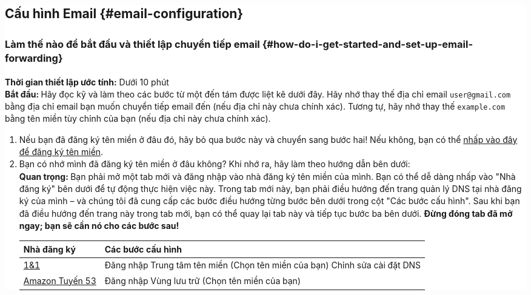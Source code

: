 ## Cấu hình Email {#email-configuration}

### Làm thế nào để bắt đầu và thiết lập chuyển tiếp email {#how-do-i-get-started-and-set-up-email-forwarding}

<div class="alert my-3 bg-dark border-themed text-white d-inline-block">
<i class="fa fa-stopwatch font-weight-bold"></i>
<strong class="font-weight-bold">Thời gian thiết lập ước tính:</strong>
<span>Dưới 10 phút</span>
</div>

<div class="alert my-3 alert-success">
<i class="fa fa-bullhorn font-weight-bold"></i>
<strong class="font-weight-bold">
Bắt đầu:
</strong>
<span>
Hãy đọc kỹ và làm theo các bước từ một đến tám được liệt kê dưới đây. Hãy nhớ thay thế địa chỉ email <code>user@gmail.com</code> bằng địa chỉ email bạn muốn chuyển tiếp email đến (nếu địa chỉ này chưa chính xác). Tương tự, hãy nhớ thay thế <code>example.com</code> bằng tên miền tùy chỉnh của bạn (nếu địa chỉ này chưa chính xác).
</span>
</div>

<ol>
<li class="mb-2 mb-md-3 mb-lg-5">Nếu bạn đã đăng ký tên miền ở đâu đó, hãy bỏ qua bước này và chuyển sang bước hai! Nếu không, bạn có thể <a href="/domain-registration" rel="noopener noreferrer">nhấp vào đây để đăng ký tên miền</a>.</li>
<li class="mb-2 mb-md-3 mb-lg-5">
Bạn có nhớ mình đã đăng ký tên miền ở đâu không? Khi nhớ ra, hãy làm theo hướng dẫn bên dưới:

<div class="alert my-3 alert-warning">
<i class="fa fa-exclamation-circle font-weight-bold"></i>
<strong class="font-weight-bold">
Quan trọng:
</strong>
<span>
Bạn phải mở một tab mới và đăng nhập vào nhà đăng ký tên miền của mình. Bạn có thể dễ dàng nhấp vào "Nhà đăng ký" bên dưới để tự động thực hiện việc này. Trong tab mới này, bạn phải điều hướng đến trang quản lý DNS tại nhà đăng ký của mình &ndash; và chúng tôi đã cung cấp các bước điều hướng từng bước bên dưới trong cột "Các bước cấu hình". Sau khi bạn đã điều hướng đến trang này trong tab mới, bạn có thể quay lại tab này và tiếp tục bước ba bên dưới.
<strong class="font-weight-bold">Đừng đóng tab đã mở ngay; bạn sẽ cần nó cho các bước sau!</strong>
</span>
</div>

<table id="table-dns-management-by-registrar" class="table table-striped table-hover my-3">
<thead class="thead-dark">
<tr>
<th>Nhà đăng ký</th>
<th>Các bước cấu hình</th>
</tr>
</thead>
<tbody>
<tr>
<td><a rel="noopener noreferrer" target="_blank" href="https://login.ionos.com/">1&amp;1</a></td>
<td>Đăng nhập <i class="fa fa-angle-right"></i> Trung tâm tên miền <i class="fa fa-angle-right"></i> (Chọn tên miền của bạn) <i class="fa fa-angle-right"></i> Chỉnh sửa cài đặt DNS</td>
</tr>
<tr>
<td><a rel="noopener noreferrer" target="_blank" href="https://console.aws.amazon.com/route53/">Amazon Tuyến 53</a></td>
<td>Đăng nhập <i class="fa fa-angle-right"></i> Vùng lưu trữ <i class="fa fa-angle-right"></i> (Chọn tên miền của bạn)</td>